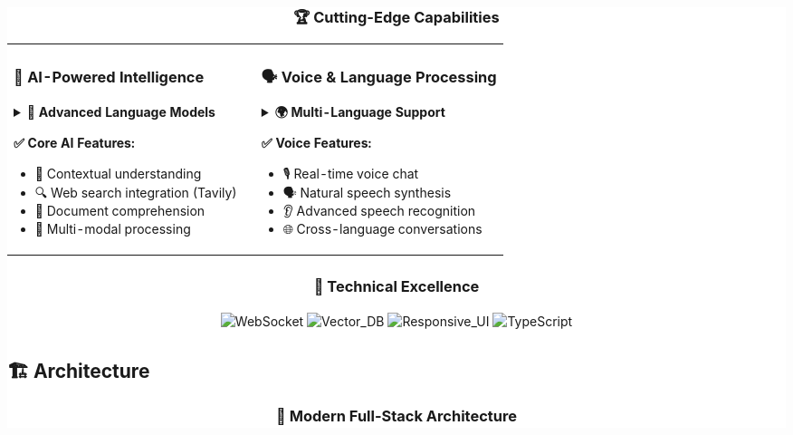 <div align="center">

### 🏆 **Cutting-Edge Capabilities**

</div>

<table>
<tr>
<td width="50%">

### 🤖 **AI-Powered Intelligence**

<details><summary><b>🧠 Advanced Language Models</b></summary></details>

**✅ Core AI Features:**
- 🎯 Contextual understanding
- 🔍 Web search integration (Tavily)
- 📝 Document comprehension
- 🎪 Multi-modal processing

</td>
<td width="50%">

### 🗣️ **Voice & Language Processing**

<details><summary><b>🌍 Multi-Language Support</b></summary></details>

**✅ Voice Features:**
- 🎙️ Real-time voice chat
- 🗣️ Natural speech synthesis
- 👂 Advanced speech recognition
- 🌐 Cross-language conversations

</td>
</tr>
</table>

<div align="center">

### 🚀 **Technical Excellence**

![WebSocket](https://img.shields.io/badge/WebSocket-Real--time-success)
![Vector_DB](https://img.shields.io/badge/Vector_Database-Redis-red)
![Responsive_UI](https://img.shields.io/badge/Responsive_UI-Modern-blue)
![TypeScript](https://img.shields.io/badge/Type_Safe-TypeScript-3178C6)

</div>

## 🏗️ Architecture

<div align="center">

### 🔧 **Modern Full-Stack Architecture**
